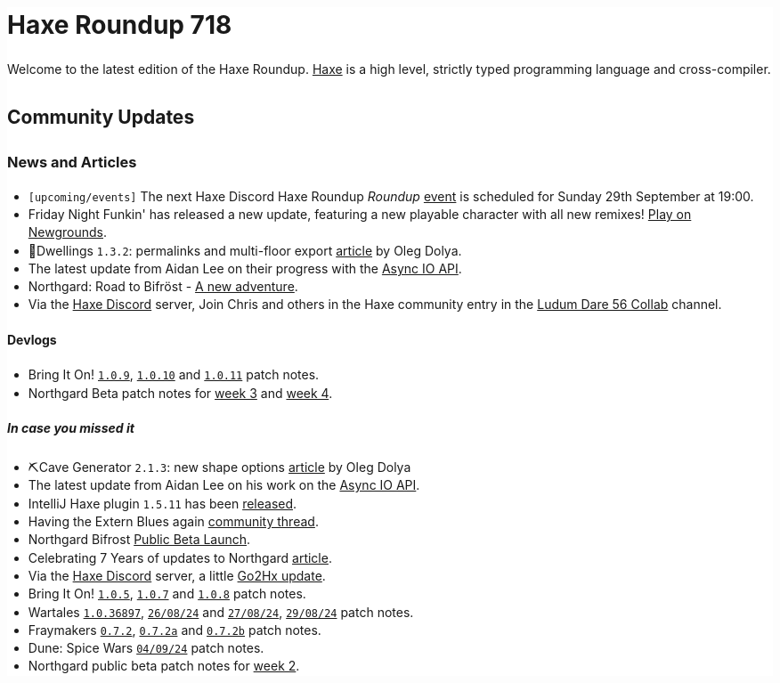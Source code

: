 [_template]: ../templates/roundup.html
[date]: / "2024-09-22 09:13:00"
[modified]: / "2024-09-22 09:50:00"
[published]: / "2024-09-22 11:59:00"
[description]: / "The latest news covering the Haxe community, featuring upcoming talks, the latest HaxeLib releases, game previews and lots more!"
[contributor]: https://github.com/EliteMasterEric "Eric"

# Haxe Roundup 718

Welcome to the latest edition of the Haxe Roundup. [Haxe](http://haxe.org/?ref=haxe.io) is a high level, strictly typed programming language and cross-compiler.

## Community Updates

### News and Articles

- `[upcoming/events]` The next Haxe Discord Haxe Roundup _Roundup_ [event](https://discord.gg/ZNhKeMHv?event=1284987001237672018) is scheduled for Sunday 29th September at 19:00.
- Friday Night Funkin' has released a new update, featuring a new playable character with all new remixes! [Play on Newgrounds](https://www.newgrounds.com/portal/view/770371).
- 🔑Dwellings `1.3.2`: permalinks and multi-floor export [article](https://www.patreon.com/posts/111909860) by Oleg Dolya.
- The latest update from Aidan Lee on their progress with the [Async IO API](https://github.com/HaxeFoundation/haxe/pull/9111#issuecomment-2356563346).
- Northgard: Road to Bifröst - [A new adventure](https://store.steampowered.com/news/app/466560/view/4684395873626861891).
- Via the [Haxe Discord] server, Join Chris and others in the Haxe community entry in the [Ludum Dare 56 Collab](https://discord.com/channels/162395145352904705/1282493664068767825/1282493664068767825) channel.

#### Devlogs

- Bring It On! [`1.0.9`](https://store.steampowered.com/news/app/2020460/view/6423910781604424989), [`1.0.10`](https://store.steampowered.com/news/app/2020460/view/6423910781604812162) and [`1.0.11`](https://store.steampowered.com/news/app/2020460/view/4692277172987663176) patch notes.
- Northgard Beta patch notes for [week 3](https://store.steampowered.com/news/app/466560/view/4610085845253522312) and [week 4](https://store.steampowered.com/news/app/466560/view/4684395873630591428).

##### _In case you missed it_
- ⛏️Cave Generator `2.1.3`: new shape options [article](https://www.patreon.com/posts/110884091) by Oleg Dolya
- The latest update from Aidan Lee on his work on the [Async IO API](https://github.com/HaxeFoundation/haxe/pull/9111#issuecomment-2316134974).
- IntelliJ Haxe plugin `1.5.11` has been [released](https://github.com/HaxeFoundation/intellij-haxe/releases/tag/release-1.5.11).
- Having the Extern Blues again [community thread](https://community.haxe.org/t/having-the-extern-blues-again/4329?u=skial).
- Northgard Bifrost [Public Beta Launch](https://store.steampowered.com/news/app/466560/view/4597699678373142921).
- Celebrating 7 Years of updates to Northgard [article](https://store.steampowered.com/news/app/466560/view/4263301698017402098).
- Via the [Haxe Discord] server, a little [Go2Hx update](https://discord.com/channels/162395145352904705/1020578706743365632/1279559829740060673).
- Bring It On! [`1.0.5`](https://store.steampowered.com/news/app/2020460/view/4247544173398807537), [`1.0.7`](https://store.steampowered.com/news/app/2020460/view/4581937079701017280) and [`1.0.8`](https://store.steampowered.com/news/app/2020460/view/4581937079704251966) patch notes.
- Wartales [`1.0.36897`](https://store.steampowered.com/news/app/1527950/view/4581937714011009548), [`26/08/24`](https://store.steampowered.com/news/app/1527950/view/4248670073303962156) and [`27/08/24`](https://store.steampowered.com/news/app/1527950/view/4248670073308239633), [`29/08/24`](https://store.steampowered.com/news/app/1527950/view/4606706877639007789) patch notes.
- Fraymakers [`0.7.2`](https://store.steampowered.com/news/app/1420350/view/4610084577348288911), [`0.7.2a`](https://store.steampowered.com/news/app/1420350/view/4610084577348446591) and [`0.7.2b`](https://store.steampowered.com/news/app/1420350/view/4610084577351814455) patch notes.
- Dune: Spice Wars [`04/09/24`](https://store.steampowered.com/news/app/1605220/view/4589819013350545595) patch notes.
- Northgard public beta patch notes for [week 2](https://store.steampowered.com/news/app/466560/view/4576308214474147773).


[benchmarks]: https://benchs.haxe.org/
[nightly build]: http://build.haxe.org
[creating a proposal]: https://github.com/HaxeFoundation/haxe-evolution
[last week]: https://github.com/search?q=closed:2024-09-08..2024-09-22+org:haxefoundation+is:closed&type=issues
[last week newurl]: https://github.com/search?q=updated:%3E2024-09-08+org:haxefoundation&type=issues
[latest github]: https://github.com/search?o=desc&q=created:%22%3E+2024-09-08%22+language:Haxe&s=updated&type=repositories
[lang ranking]: https://ossinsight.io/collections/programming-language/
[insights]: https://ossinsight.io/analyze/HaxeFoundation/haxe#overview
[Haxe Discord]: https://discordapp.com/invite/0uEuWH3spjck73Lo
[Armory Discord]: https://discord.com/invite/7jDud8R3dE
[OpenFL Discord]: https://discordapp.com/invite/tDgq8EE
[FeathersUI Discord]: https://discord.com/invite/SnJBC53
